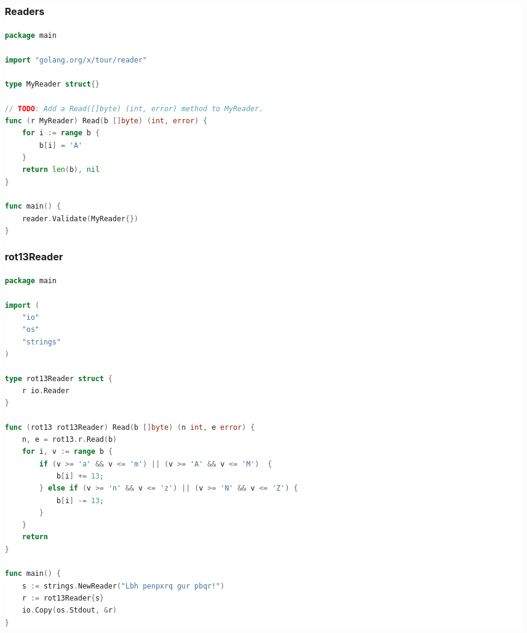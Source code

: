 ### Readers

```go
package main

import "golang.org/x/tour/reader"

type MyReader struct{}

// TODO: Add a Read([]byte) (int, error) method to MyReader.
func (r MyReader) Read(b []byte) (int, error) {
	for i := range b {
		b[i] = 'A'
	}
	return len(b), nil
}

func main() {
	reader.Validate(MyReader{})
}

```

### rot13Reader

```go
package main

import (
	"io"
	"os"
	"strings"
)

type rot13Reader struct {
	r io.Reader
}

func (rot13 rot13Reader) Read(b []byte) (n int, e error) {
	n, e = rot13.r.Read(b)
	for i, v := range b {
		if (v >= 'a' && v <= 'm') || (v >= 'A' && v <= 'M')  {
			b[i] += 13;
		} else if (v >= 'n' && v <= 'z') || (v >= 'N' && v <= 'Z') {
			b[i] -= 13;
		}
	}
	return
}

func main() {
	s := strings.NewReader("Lbh penpxrq gur pbqr!")
	r := rot13Reader{s}
	io.Copy(os.Stdout, &r)
}

```
